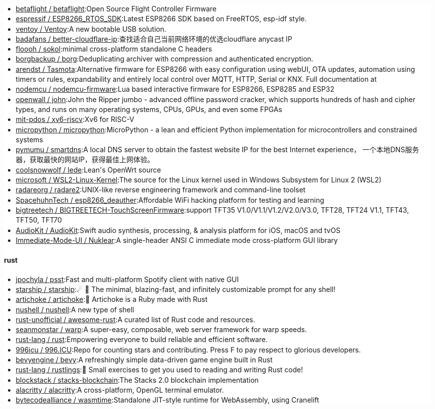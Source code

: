 * [betaflight / betaflight](https://github.com/betaflight/betaflight):Open Source Flight Controller Firmware
* [espressif / ESP8266_RTOS_SDK](https://github.com/espressif/ESP8266_RTOS_SDK):Latest ESP8266 SDK based on FreeRTOS, esp-idf style.
* [ventoy / Ventoy](https://github.com/ventoy/Ventoy):A new bootable USB solution.
* [badafans / better-cloudflare-ip](https://github.com/badafans/better-cloudflare-ip):查找适合自己当前网络环境的优选cloudflare anycast IP
* [floooh / sokol](https://github.com/floooh/sokol):minimal cross-platform standalone C headers
* [borgbackup / borg](https://github.com/borgbackup/borg):Deduplicating archiver with compression and authenticated encryption.
* [arendst / Tasmota](https://github.com/arendst/Tasmota):Alternative firmware for ESP8266 with easy configuration using webUI, OTA updates, automation using timers or rules, expandability and entirely local control over MQTT, HTTP, Serial or KNX. Full documentation at
* [nodemcu / nodemcu-firmware](https://github.com/nodemcu/nodemcu-firmware):Lua based interactive firmware for ESP8266, ESP8285 and ESP32
* [openwall / john](https://github.com/openwall/john):John the Ripper jumbo - advanced offline password cracker, which supports hundreds of hash and cipher types, and runs on many operating systems, CPUs, GPUs, and even some FPGAs
* [mit-pdos / xv6-riscv](https://github.com/mit-pdos/xv6-riscv):Xv6 for RISC-V
* [micropython / micropython](https://github.com/micropython/micropython):MicroPython - a lean and efficient Python implementation for microcontrollers and constrained systems
* [pymumu / smartdns](https://github.com/pymumu/smartdns):A local DNS server to obtain the fastest website IP for the best Internet experience， 一个本地DNS服务器，获取最快的网站IP，获得最佳上网体验。
* [coolsnowwolf / lede](https://github.com/coolsnowwolf/lede):Lean's OpenWrt source
* [microsoft / WSL2-Linux-Kernel](https://github.com/microsoft/WSL2-Linux-Kernel):The source for the Linux kernel used in Windows Subsystem for Linux 2 (WSL2)
* [radareorg / radare2](https://github.com/radareorg/radare2):UNIX-like reverse engineering framework and command-line toolset
* [SpacehuhnTech / esp8266_deauther](https://github.com/SpacehuhnTech/esp8266_deauther):Affordable WiFi hacking platform for testing and learning
* [bigtreetech / BIGTREETECH-TouchScreenFirmware](https://github.com/bigtreetech/BIGTREETECH-TouchScreenFirmware):support TFT35 V1.0/V1.1/V1.2/V2.0/V3.0, TFT28, TFT24 V1.1, TFT43, TFT50, TFT70
* [AudioKit / AudioKit](https://github.com/AudioKit/AudioKit):Swift audio synthesis, processing, & analysis platform for iOS, macOS and tvOS
* [Immediate-Mode-UI / Nuklear](https://github.com/Immediate-Mode-UI/Nuklear):A single-header ANSI C immediate mode cross-platform GUI library

#### rust
* [jpochyla / psst](https://github.com/jpochyla/psst):Fast and multi-platform Spotify client with native GUI
* [starship / starship](https://github.com/starship/starship):☄
🌌️
The minimal, blazing-fast, and infinitely customizable prompt for any shell!
* [artichoke / artichoke](https://github.com/artichoke/artichoke):💎
Artichoke is a Ruby made with Rust
* [nushell / nushell](https://github.com/nushell/nushell):A new type of shell
* [rust-unofficial / awesome-rust](https://github.com/rust-unofficial/awesome-rust):A curated list of Rust code and resources.
* [seanmonstar / warp](https://github.com/seanmonstar/warp):A super-easy, composable, web server framework for warp speeds.
* [rust-lang / rust](https://github.com/rust-lang/rust):Empowering everyone to build reliable and efficient software.
* [996icu / 996.ICU](https://github.com/996icu/996.ICU):Repo for counting stars and contributing. Press F to pay respect to glorious developers.
* [bevyengine / bevy](https://github.com/bevyengine/bevy):A refreshingly simple data-driven game engine built in Rust
* [rust-lang / rustlings](https://github.com/rust-lang/rustlings):🦀
Small exercises to get you used to reading and writing Rust code!
* [blockstack / stacks-blockchain](https://github.com/blockstack/stacks-blockchain):The Stacks 2.0 blockchain implementation
* [alacritty / alacritty](https://github.com/alacritty/alacritty):A cross-platform, OpenGL terminal emulator.
* [bytecodealliance / wasmtime](https://github.com/bytecodealliance/wasmtime):Standalone JIT-style runtime for WebAssembly, using Cranelift